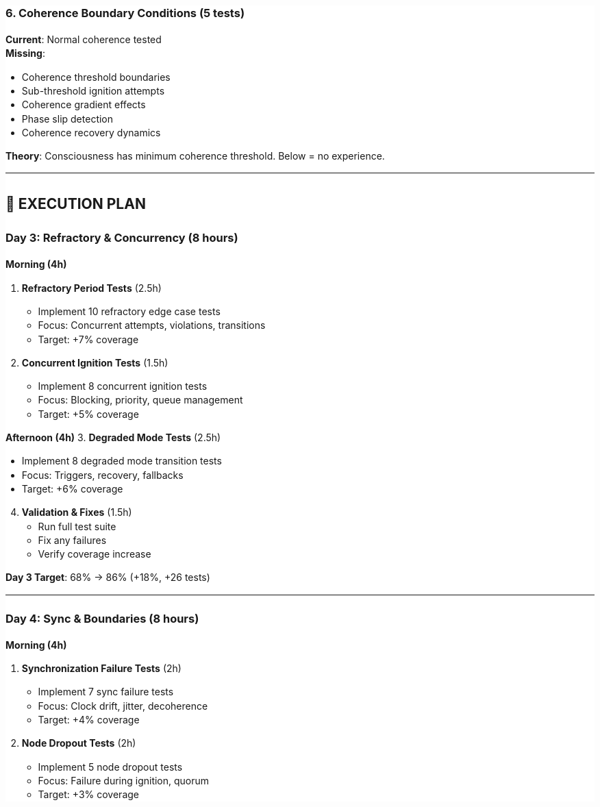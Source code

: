 
### 6. Coherence Boundary Conditions (5 tests)
**Current**: Normal coherence tested  
**Missing**:
- Coherence threshold boundaries
- Sub-threshold ignition attempts
- Coherence gradient effects
- Phase slip detection
- Coherence recovery dynamics

**Theory**: Consciousness has minimum coherence threshold. Below = no experience.

---

## 📅 EXECUTION PLAN

### Day 3: Refractory & Concurrency (8 hours)

**Morning (4h)**
1. **Refractory Period Tests** (2.5h)
   - Implement 10 refractory edge case tests
   - Focus: Concurrent attempts, violations, transitions
   - Target: +7% coverage

2. **Concurrent Ignition Tests** (1.5h)
   - Implement 8 concurrent ignition tests
   - Focus: Blocking, priority, queue management
   - Target: +5% coverage

**Afternoon (4h)**
3. **Degraded Mode Tests** (2.5h)
   - Implement 8 degraded mode transition tests
   - Focus: Triggers, recovery, fallbacks
   - Target: +6% coverage

4. **Validation & Fixes** (1.5h)
   - Run full test suite
   - Fix any failures
   - Verify coverage increase

**Day 3 Target**: 68% → 86% (+18%, +26 tests)

---

### Day 4: Sync & Boundaries (8 hours)

**Morning (4h)**
1. **Synchronization Failure Tests** (2h)
   - Implement 7 sync failure tests
   - Focus: Clock drift, jitter, decoherence
   - Target: +4% coverage

2. **Node Dropout Tests** (2h)
   - Implement 5 node dropout tests
   - Focus: Failure during ignition, quorum
   - Target: +3% coverage

